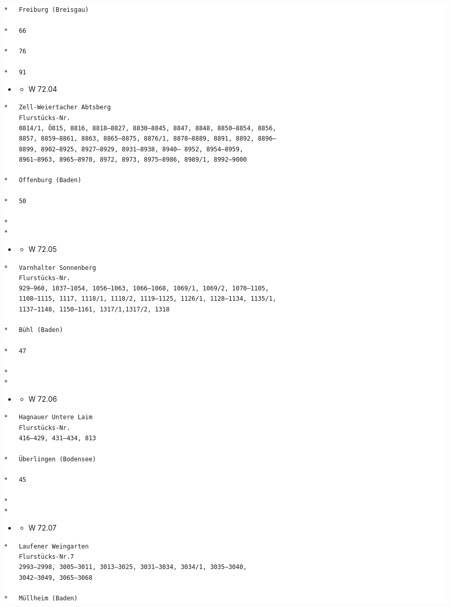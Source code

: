     *   Freiburg (Breisgau)

    *   66

    *   76

    *   91


*    *   W 72.04

    *   Zell-Weiertacher Abtsberg
        Flurstücks-Nr.
        0814/1, Ö815, 8816, 8818—8827, 8830—8845, 8847, 8848, 8850—8854, 8856,
        8857, 8859—8861, 8863, 8865—8875, 8876/1, 8878—8889, 8891, 8892, 8896—
        8899, 8902—8925, 8927—8929, 8931—8938, 8940— 8952, 8954—8959,
        8961—8963, 8965—8970, 8972, 8973, 8975—8986, 8989/1, 8992—9000

    *   Offenburg (Baden)

    *   50

    *
    *

*    *   W 72.05

    *   Varnhalter Sonnenberg
        Flurstücks-Nr.
        929—960, 1037—1054, 1056—1063, 1066—1068, 1069/1, 1069/2, 1070—1105,
        1108—1115, 1117, 1118/1, 1118/2, 1119—1125, 1126/1, 1128—1134, 1135/1,
        1137—1148, 1150—1161, 1317/1,1317/2, 1318

    *   Bühl (Baden)

    *   47

    *
    *

*    *   W 72.06

    *   Hagnauer Untere Laim
        Flurstücks-Nr.
        416—429, 431—434, 813

    *   Überlingen (Bodensee)

    *   45

    *
    *

*    *   W 72.07

    *   Laufener Weingarten
        Flurstücks-Nr.7
        2993—2998, 3005—3011, 3013—3025, 3031—3034, 3034/1, 3035—3040,
        3042—3049, 3065—3068

    *   Müllheim (Baden)
